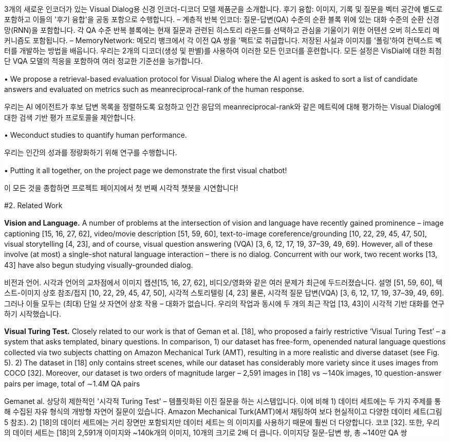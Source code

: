 3개의 새로운 인코더가 있는 Visual Dialog용 신경 인코더-디코더 모델 제품군을 소개합니다. 후기 융합: 이미지, 기록 및 질문을 벡터 공간에 별도로 포함하고 이들의 '후기 융합'을 공동 포함으로 수행합니다. – 계층적 반복 인코더: 질문-답변(QA) 수준의 순환 블록 위에 있는 대화 수준의 순환 신경망(RNN)을 포함합니다. 각 QA 수준 반복 블록에는 현재 질문과 관련된 히스토리 라운드를 선택하고 관심을 기울이기 위한 어텐션 오버 히스토리 메커니즘도 포함됩니다. – MemoryNetwork: 메모리 뱅크에서 각 이전 QA 쌍을 '팩트'로 취급합니다. 저장된 사실과 이미지를 '폴링'하여 컨텍스트 벡터를 개발하는 방법을 배웁니다. 우리는 2개의 디코더(생성 및 판별)를 사용하여 이러한 모든 인코더를 훈련합니다. 모든 설정은 VisDial에 대한 최첨단 VQA 모델의 적응을 포함하여 여러 정교한 기준선을 능가합니다.

• We propose a retrieval-based evaluation protocol for Visual Dialog where the AI agent is asked to sort a list of candidate answers and evaluated on metrics such as meanreciprocal-rank of the human response.

우리는 AI 에이전트가 후보 답변 목록을 정렬하도록 요청하고 인간 응답의 meanreciprocal-rank와 같은 메트릭에 대해 평가하는 Visual Dialog에 대한 검색 기반 평가 프로토콜을 제안합니다.

• Weconduct studies to quantify human performance.

우리는 인간의 성과를 정량화하기 위해 연구를 수행합니다.

• Putting it all together, on the project page we demonstrate the first visual chatbot!

이 모든 것을 종합하면 프로젝트 페이지에서 첫 번째 시각적 챗봇을 시연합니다!

#2. Related Work

**Vision and Language.** A number of problems at the intersection of vision and language have recently gained prominence – image captioning [15, 16, 27, 62], video/movie
description [51, 59, 60], text-to-image coreference/grounding [10, 22, 29, 45, 47, 50], visual storytelling [4, 23], and
of course, visual question answering (VQA) [3, 6, 12, 17,
19, 37–39, 49, 69]. However, all of these involve (at most) a
single-shot natural language interaction – there is no dialog.
Concurrent with our work, two recent works [13, 43] have
also begun studying visually-grounded dialog.

비전과 언어. 시각과 언어의 교차점에서 이미지 캡션[15, 16, 27, 62], 비디오/영화와 같은 여러 문제가 최근에 두드러졌습니다.
설명 [51, 59, 60], 텍스트-이미지 상호 참조/접지 [10, 22, 29, 45, 47, 50], 시각적 스토리텔링 [4, 23] 물론, 시각적 질문 답변(VQA) [3, 6, 12, 17, 19, 37–39, 49, 69]. 그러나 이들 모두는 (최대) 단일 샷 자연어 상호 작용 – 대화가 없습니다. 우리의 작업과 동시에 두 개의 최근 작업 [13, 43]이 시각적 기반 대화를 연구하기 시작했습니다.

**Visual Turing Test.** Closely related to our work is that of
Geman et al. [18], who proposed a fairly restrictive ‘Visual
Turing Test’ – a system that asks templated, binary questions. In comparison, 1) our dataset has free-form, openended natural language questions collected via two subjects
chatting on Amazon Mechanical Turk (AMT), resulting in
a more realistic and diverse dataset (see Fig. 5). 2) The
dataset in [18] only contains street scenes, while our dataset
has considerably more variety since it uses images from
COCO [32]. Moreover, our dataset is two orders of magnitude larger – 2,591 images in [18] vs ∼140k images, 10
question-answer pairs per image, total of ∼1.4M QA pairs

Gemanet al. 상당히 제한적인 '시각적
Turing Test' – 템플릿화된 이진 질문을 하는 시스템입니다. 이에 비해 1) 데이터 세트에는 두 가지 주제를 통해 수집된 자유 형식의 개방형 자연어 질문이 있습니다.
Amazon Mechanical Turk(AMT)에서 채팅하여
보다 현실적이고 다양한 데이터 세트(그림 5 참조). 2)
[18]의 데이터 세트에는 거리 장면만 포함되지만 데이터 세트는
의 이미지를 사용하기 때문에 훨씬 더 다양합니다.
코코 [32]. 또한, 우리의 데이터 세트는 [18]의 2,591개 이미지와 ~140k개의 이미지, 10개의 크기로 2배 더 큽니다.
이미지당 질문-답변 쌍, 총 ~140만 QA 쌍

